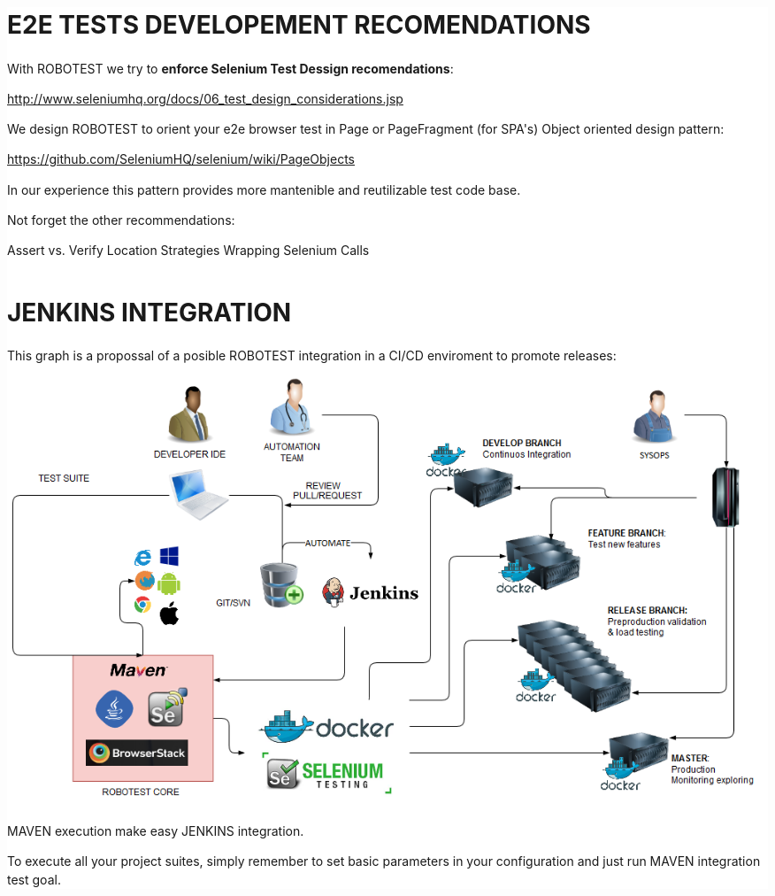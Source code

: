 # E2E TESTS DEVELOPEMENT RECOMENDATIONS

With ROBOTEST we try to **enforce Selenium Test Dessign recomendations**:

http://www.seleniumhq.org/docs/06_test_design_considerations.jsp

We design ROBOTEST to orient your e2e browser test in Page or PageFragment (for SPA's) Object oriented design pattern:

https://github.com/SeleniumHQ/selenium/wiki/PageObjects

In our experience this pattern provides more mantenible and reutilizable test code base.

Not forget the other recommendations:

Assert vs. Verify
Location Strategies
Wrapping Selenium Calls 

# JENKINS INTEGRATION

This graph is a propossal of a posible ROBOTEST integration in a CI/CD enviroment to promote releases:

![Image of rebotest](robotest-cicd.png)

MAVEN execution make easy JENKINS integration.

To execute all your project suites, simply remember to set basic parameters in your configuration and just run MAVEN integration test goal.
